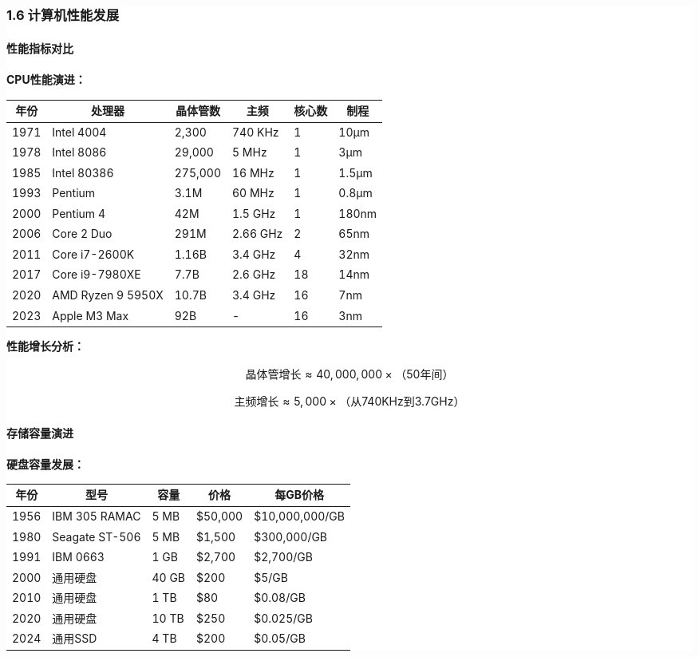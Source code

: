 ### 1.6 计算机性能发展

#### 性能指标对比

**CPU性能演进：**

| 年份 | 处理器 | 晶体管数 | 主频 | 核心数 | 制程 |
|------|--------|----------|------|--------|------|
| 1971 | Intel 4004 | 2,300 | 740 KHz | 1 | 10μm |
| 1978 | Intel 8086 | 29,000 | 5 MHz | 1 | 3μm |
| 1985 | Intel 80386 | 275,000 | 16 MHz | 1 | 1.5μm |
| 1993 | Pentium | 3.1M | 60 MHz | 1 | 0.8μm |
| 2000 | Pentium 4 | 42M | 1.5 GHz | 1 | 180nm |
| 2006 | Core 2 Duo | 291M | 2.66 GHz | 2 | 65nm |
| 2011 | Core i7-2600K | 1.16B | 3.4 GHz | 4 | 32nm |
| 2017 | Core i9-7980XE | 7.7B | 2.6 GHz | 18 | 14nm |
| 2020 | AMD Ryzen 9 5950X | 10.7B | 3.4 GHz | 16 | 7nm |
| 2023 | Apple M3 Max | 92B | - | 16 | 3nm |

**性能增长分析：**

$$
\text{晶体管增长} \approx 40,000,000 \times \text{（50年间）}
$$

$$
\text{主频增长} \approx 5,000 \times \text{（从740KHz到3.7GHz）}
$$

#### 存储容量演进

**硬盘容量发展：**

| 年份 | 型号 | 容量 | 价格 | 每GB价格 |
|------|------|------|------|----------|
| 1956 | IBM 305 RAMAC | 5 MB | $50,000 | $10,000,000/GB |
| 1980 | Seagate ST-506 | 5 MB | $1,500 | $300,000/GB |
| 1991 | IBM 0663 | 1 GB | $2,700 | $2,700/GB |
| 2000 | 通用硬盘 | 40 GB | $200 | $5/GB |
| 2010 | 通用硬盘 | 1 TB | $80 | $0.08/GB |
| 2020 | 通用硬盘 | 10 TB | $250 | $0.025/GB |
| 2024 | 通用SSD | 4 TB | $200 | $0.05/GB |

